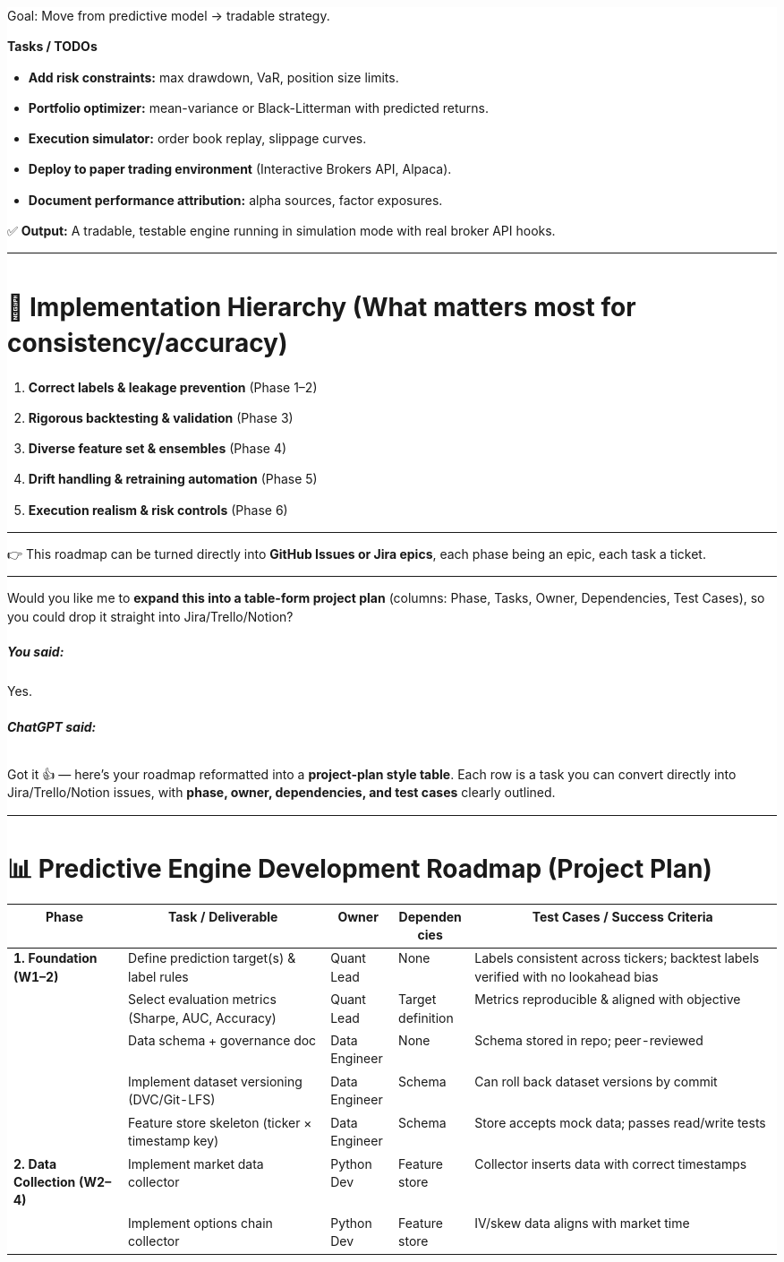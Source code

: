 Goal: Move from predictive model → tradable strategy.

**Tasks / TODOs**

- **Add risk constraints:** max drawdown, VaR, position size limits.

- **Portfolio optimizer:** mean-variance or Black-Litterman with predicted returns.

- **Execution simulator:** order book replay, slippage curves.

- **Deploy to paper trading environment** (Interactive Brokers API, Alpaca).

- **Document performance attribution:** alpha sources, factor exposures.

✅ **Output:** A tradable, testable engine running in simulation mode with real broker API hooks.

---

# **🔑 Implementation Hierarchy (What matters most for consistency/accuracy)**

1. **Correct labels & leakage prevention** (Phase 1–2)

2. **Rigorous backtesting & validation** (Phase 3\)

3. **Diverse feature set & ensembles** (Phase 4\)

4. **Drift handling & retraining automation** (Phase 5\)

5. **Execution realism & risk controls** (Phase 6\)

---

👉 This roadmap can be turned directly into **GitHub Issues or Jira epics**, each phase being an epic, each task a ticket.

---

Would you like me to **expand this into a table-form project plan** (columns: Phase, Tasks, Owner, Dependencies, Test Cases), so you could drop it straight into Jira/Trello/Notion?

##### **You said:**

Yes.

###### **ChatGPT said:**

Got it 👍 — here’s your roadmap reformatted into a **project-plan style table**. Each row is a task you can convert directly into Jira/Trello/Notion issues, with **phase, owner, dependencies, and test cases** clearly outlined.

---

# **📊 Predictive Engine Development Roadmap (Project Plan)**

| Phase                             | Task / Deliverable                                | Owner         | Dependencies                | Test Cases / Success Criteria                                                     |
| --------------------------------- | ------------------------------------------------- | ------------- | --------------------------- | --------------------------------------------------------------------------------- |
| **1\. Foundation (W1–2)**         | Define prediction target(s) & label rules         | Quant Lead    | None                        | Labels consistent across tickers; backtest labels verified with no lookahead bias |
|                                   | Select evaluation metrics (Sharpe, AUC, Accuracy) | Quant Lead    | Target definition           | Metrics reproducible & aligned with objective                                     |
|                                   | Data schema \+ governance doc                     | Data Engineer | None                        | Schema stored in repo; peer-reviewed                                              |
|                                   | Implement dataset versioning (DVC/Git-LFS)        | Data Engineer | Schema                      | Can roll back dataset versions by commit                                          |
|                                   | Feature store skeleton (ticker × timestamp key)   | Data Engineer | Schema                      | Store accepts mock data; passes read/write tests                                  |
| **2\. Data Collection (W2–4)**    | Implement market data collector                   | Python Dev    | Feature store               | Collector inserts data with correct timestamps                                    |
|                                   | Implement options chain collector                 | Python Dev    | Feature store               | IV/skew data aligns with market time                                              |